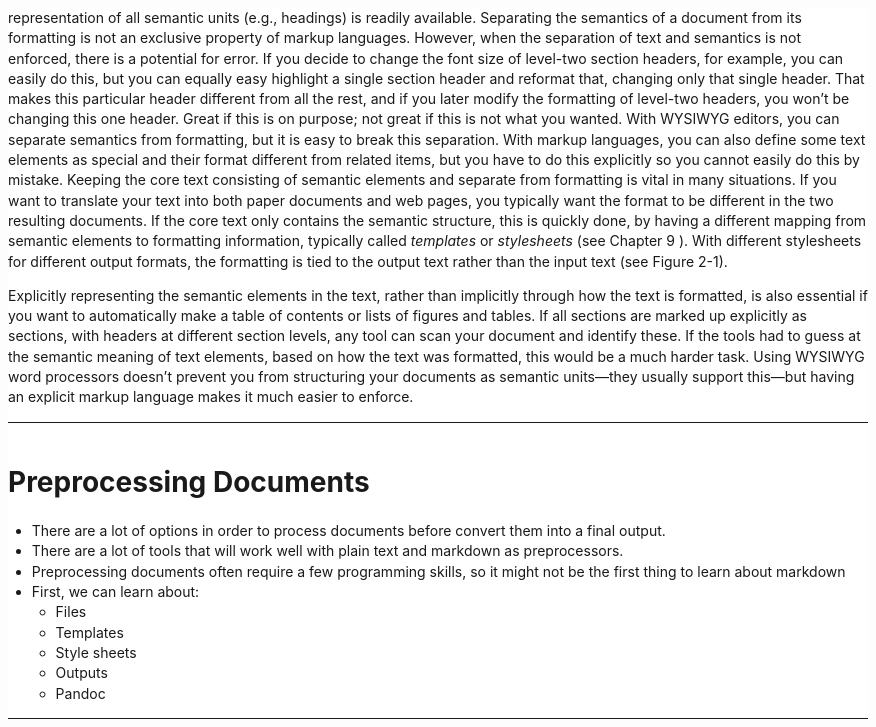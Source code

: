 representation of all semantic units (e.g., headings) is readily available.
Separating the semantics of a document from its formatting is not an
exclusive property of markup languages. However, when the separation
of text and semantics is not enforced, there is a potential for error. If you
decide to change the font size of level-two section headers, for example,
you can easily do this, but you can equally easy highlight a single section
header and reformat that, changing only that single header. That makes
this particular header different from all the rest, and if you later modify the
formatting of level-two headers, you won’t be changing this one header.
Great if this is on purpose; not great if this is not what you wanted.
With WYSIWYG editors, you can separate semantics from formatting,
but it is easy to break this separation. With markup languages, you can
also define some text elements as special and their format different from
related items, but you have to do this explicitly so you cannot easily do
this by mistake. Keeping the core text consisting of semantic elements and
separate from formatting is vital in many situations. If you want to translate
your text into both paper documents and web pages, you typically want the
format to be different in the two resulting documents. If the core text only
contains the semantic structure, this is quickly done, by having a different
mapping from semantic elements to formatting information, typically
called *templates* or *stylesheets* (see Chapter 9 ). With different stylesheets
for different output formats, the formatting is tied to the output text rather
than the input text (see Figure 2-1).

Explicitly representing the semantic elements in the text, rather than
implicitly through how the text is formatted, is also essential if you want
to automatically make a table of contents or lists of figures and tables. If
all sections are marked up explicitly as sections, with headers at different
section levels, any tool can scan your document and identify these. If the
tools had to guess at the semantic meaning of text elements, based on how
the text was formatted, this would be a much harder task.
Using WYSIWYG word processors doesn’t prevent you from structuring
your documents as semantic units—they usually support this—but having
an explicit markup language makes it much easier to enforce.

---

# Preprocessing Documents

- There are a lot of options in order to process documents before convert them into a final output.
- There are a lot of tools that will work well with plain text and markdown as preprocessors.
- Preprocessing documents often require a few programming skills, so it might not be the first thing to learn about markdown
- First, we can learn about:
  - Files
  - Templates
  - Style sheets
  - Outputs
  - Pandoc

---
